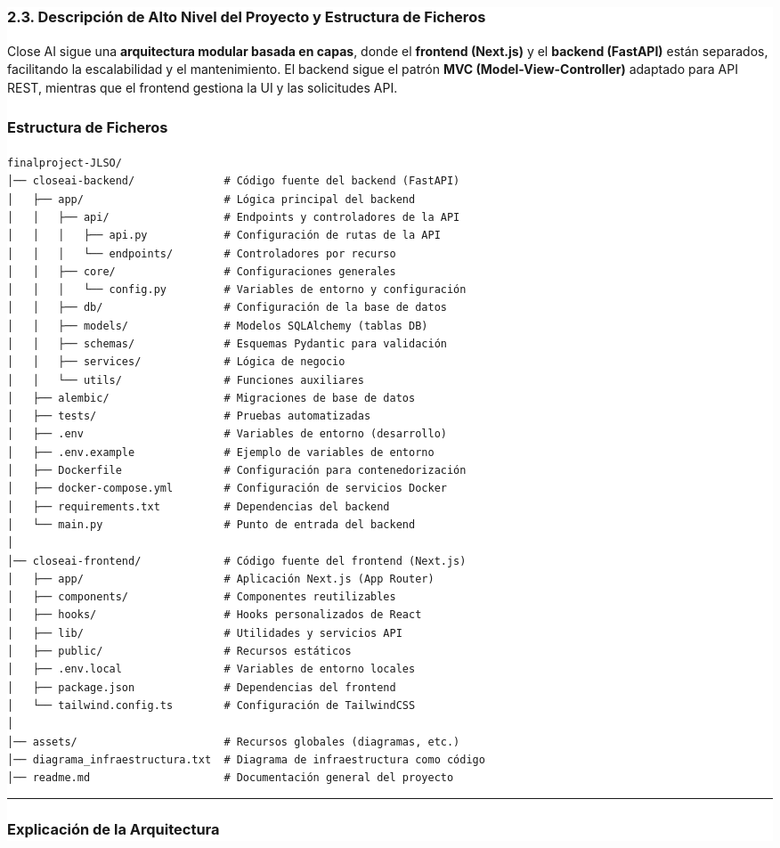 ### **2.3. Descripción de Alto Nivel del Proyecto y Estructura de Ficheros**

Close AI sigue una **arquitectura modular basada en capas**, donde el **frontend (Next.js)** y el **backend (FastAPI)** están separados, facilitando la escalabilidad y el mantenimiento. El backend sigue el patrón **MVC (Model-View-Controller)** adaptado para API REST, mientras que el frontend gestiona la UI y las solicitudes API.

### **Estructura de Ficheros**

```plaintext
finalproject-JLSO/
│── closeai-backend/              # Código fuente del backend (FastAPI)
│   ├── app/                      # Lógica principal del backend
│   │   ├── api/                  # Endpoints y controladores de la API
│   │   │   ├── api.py            # Configuración de rutas de la API
│   │   │   └── endpoints/        # Controladores por recurso
│   │   ├── core/                 # Configuraciones generales
│   │   │   └── config.py         # Variables de entorno y configuración
│   │   ├── db/                   # Configuración de la base de datos
│   │   ├── models/               # Modelos SQLAlchemy (tablas DB)
│   │   ├── schemas/              # Esquemas Pydantic para validación
│   │   ├── services/             # Lógica de negocio
│   │   └── utils/                # Funciones auxiliares
│   ├── alembic/                  # Migraciones de base de datos
│   ├── tests/                    # Pruebas automatizadas
│   ├── .env                      # Variables de entorno (desarrollo)
│   ├── .env.example              # Ejemplo de variables de entorno
│   ├── Dockerfile                # Configuración para contenedorización
│   ├── docker-compose.yml        # Configuración de servicios Docker
│   ├── requirements.txt          # Dependencias del backend
│   └── main.py                   # Punto de entrada del backend
│
│── closeai-frontend/             # Código fuente del frontend (Next.js)
│   ├── app/                      # Aplicación Next.js (App Router)
│   ├── components/               # Componentes reutilizables
│   ├── hooks/                    # Hooks personalizados de React
│   ├── lib/                      # Utilidades y servicios API
│   ├── public/                   # Recursos estáticos
│   ├── .env.local                # Variables de entorno locales
│   ├── package.json              # Dependencias del frontend
│   └── tailwind.config.ts        # Configuración de TailwindCSS
│
│── assets/                       # Recursos globales (diagramas, etc.)
│── diagrama_infraestructura.txt  # Diagrama de infraestructura como código
│── readme.md                     # Documentación general del proyecto
```

---

### **Explicación de la Arquitectura**
